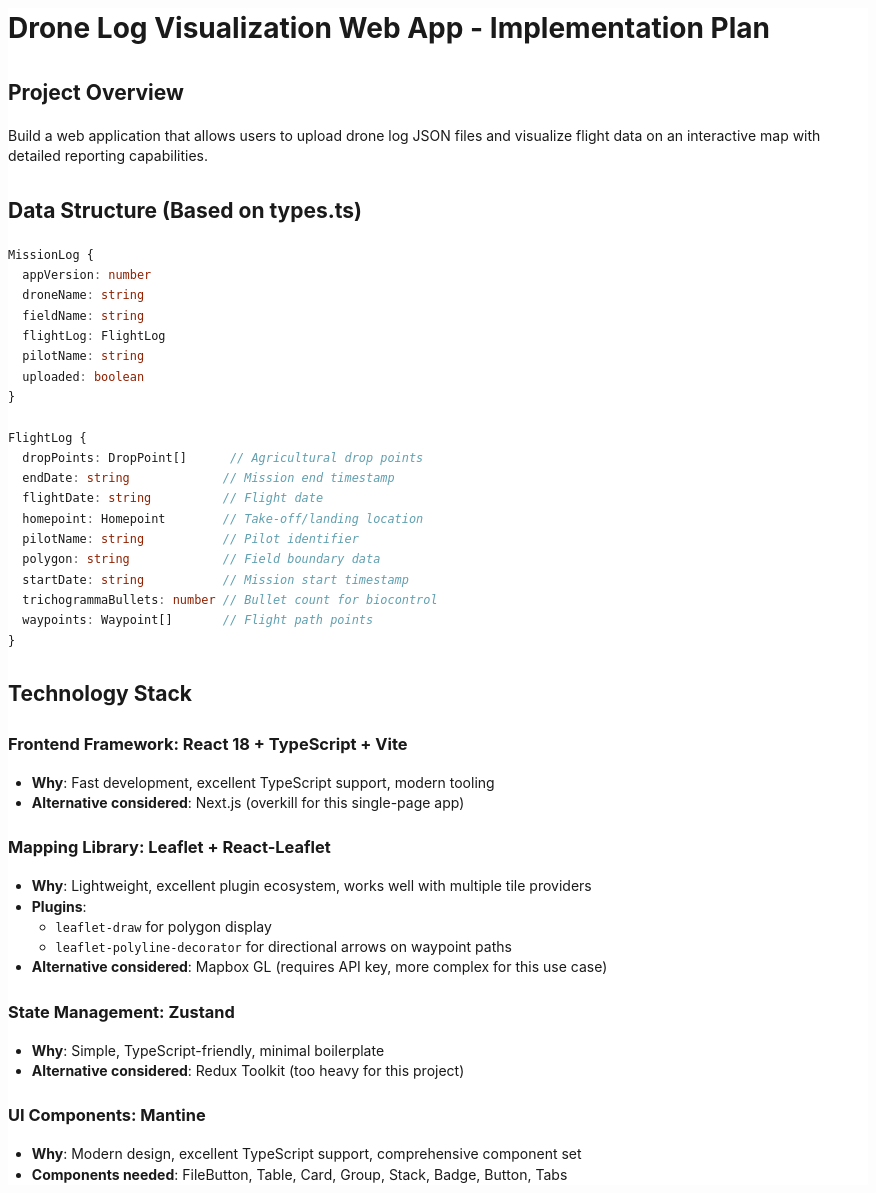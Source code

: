 # Drone Log Visualization Web App - Implementation Plan

## Project Overview
Build a web application that allows users to upload drone log JSON files and visualize flight data on an interactive map with detailed reporting capabilities.

## Data Structure (Based on types.ts)
```typescript
MissionLog {
  appVersion: number
  droneName: string
  fieldName: string
  flightLog: FlightLog
  pilotName: string
  uploaded: boolean
}

FlightLog {
  dropPoints: DropPoint[]      // Agricultural drop points
  endDate: string             // Mission end timestamp
  flightDate: string          // Flight date
  homepoint: Homepoint        // Take-off/landing location
  pilotName: string           // Pilot identifier
  polygon: string             // Field boundary data
  startDate: string           // Mission start timestamp
  trichogrammaBullets: number // Bullet count for biocontrol
  waypoints: Waypoint[]       // Flight path points
}
```

## Technology Stack

### Frontend Framework: **React 18 + TypeScript + Vite**
- **Why**: Fast development, excellent TypeScript support, modern tooling
- **Alternative considered**: Next.js (overkill for this single-page app)

### Mapping Library: **Leaflet + React-Leaflet**
- **Why**: Lightweight, excellent plugin ecosystem, works well with multiple tile providers
- **Plugins**: 
  - `leaflet-draw` for polygon display
  - `leaflet-polyline-decorator` for directional arrows on waypoint paths
- **Alternative considered**: Mapbox GL (requires API key, more complex for this use case)

### State Management: **Zustand**
- **Why**: Simple, TypeScript-friendly, minimal boilerplate
- **Alternative considered**: Redux Toolkit (too heavy for this project)

### UI Components: **Mantine**
- **Why**: Modern design, excellent TypeScript support, comprehensive component set
- **Components needed**: FileButton, Table, Card, Group, Stack, Badge, Button, Tabs
